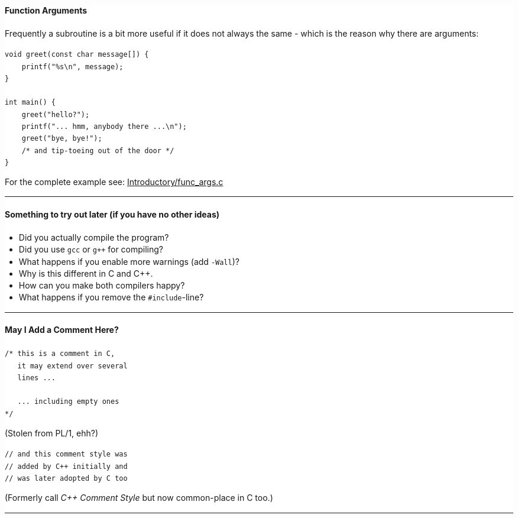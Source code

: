 #### Function Arguments

Frequently a subroutine is a bit more useful if it does not always
the same - which is the reason why there are arguments:

``` {.c}
void greet(const char message[]) {
	printf("%s\n", message);
}

int main() {
	greet("hello?");
	printf("... hmm, anybody there ...\n");
	greet("bye, bye!");
	/* and tip-toeing out of the door */
}
```

For the complete example see:
[Introductory/func_args.c](CCppCode/Introductory/func_args.c)

---

#### Something to try out later (if you have no other ideas)

* Did you actually compile the program?
* Did you use `gcc` or `g++` for compiling?
* What happens if you enable more warnings (add `-Wall`)?
* Why is this different in C and C++.
* How can you make both compilers happy?
* What happens if you remove the `#include`-line?

---

#### May I Add a Comment Here?


``` {.c}
/* this is a comment in C,
   it may extend over several
   lines ...

   ... including empty ones
*/
```

(Stolen from PL/1, ehh?)

``` {.cpp}
// and this comment style was
// added by C++ initially and
// was later adopted by C too
```

(Formerly call *C++ Comment Style* but now common-place in C too.)

---